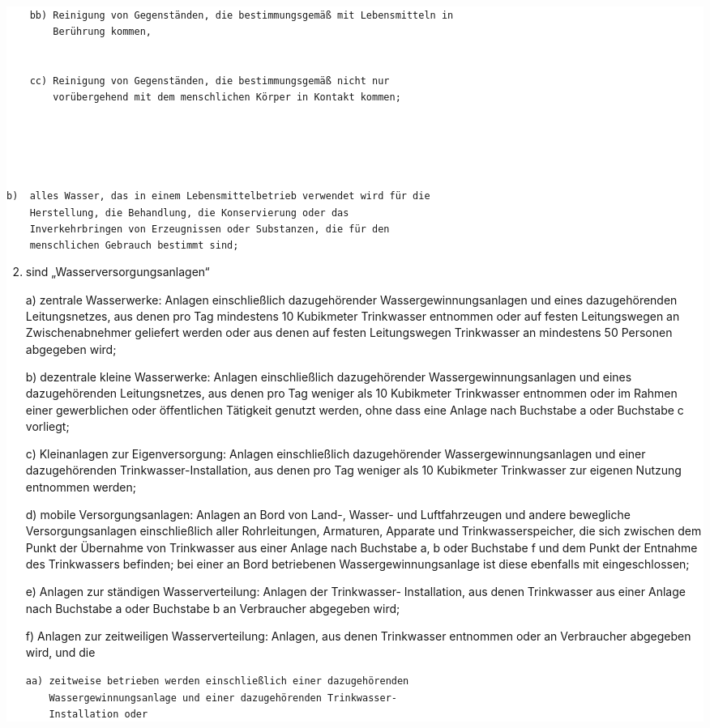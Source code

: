         bb) Reinigung von Gegenständen, die bestimmungsgemäß mit Lebensmitteln in
            Berührung kommen,


        cc) Reinigung von Gegenständen, die bestimmungsgemäß nicht nur
            vorübergehend mit dem menschlichen Körper in Kontakt kommen;





    b)  alles Wasser, das in einem Lebensmittelbetrieb verwendet wird für die
        Herstellung, die Behandlung, die Konservierung oder das
        Inverkehrbringen von Erzeugnissen oder Substanzen, die für den
        menschlichen Gebrauch bestimmt sind;





2.  sind „Wasserversorgungsanlagen“

    a)  zentrale Wasserwerke: Anlagen einschließlich dazugehörender
        Wassergewinnungsanlagen und eines dazugehörenden Leitungsnetzes, aus
        denen pro Tag mindestens 10 Kubikmeter Trinkwasser entnommen oder auf
        festen Leitungswegen an Zwischenabnehmer geliefert werden oder aus
        denen auf festen Leitungswegen Trinkwasser an mindestens 50 Personen
        abgegeben wird;


    b)  dezentrale kleine Wasserwerke: Anlagen einschließlich dazugehörender
        Wassergewinnungsanlagen und eines dazugehörenden Leitungsnetzes, aus
        denen pro Tag weniger als 10 Kubikmeter Trinkwasser entnommen oder im
        Rahmen einer gewerblichen oder öffentlichen Tätigkeit genutzt werden,
        ohne dass eine Anlage nach Buchstabe a oder Buchstabe c vorliegt;


    c)  Kleinanlagen zur Eigenversorgung: Anlagen einschließlich
        dazugehörender Wassergewinnungsanlagen und einer dazugehörenden
        Trinkwasser-Installation, aus denen pro Tag weniger als 10 Kubikmeter
        Trinkwasser zur eigenen Nutzung entnommen werden;


    d)  mobile Versorgungsanlagen: Anlagen an Bord von Land-, Wasser- und
        Luftfahrzeugen und andere bewegliche Versorgungsanlagen einschließlich
        aller Rohrleitungen, Armaturen, Apparate und Trinkwasserspeicher, die
        sich zwischen dem Punkt der Übernahme von Trinkwasser aus einer Anlage
        nach Buchstabe a, b oder Buchstabe f und dem Punkt der Entnahme des
        Trinkwassers befinden; bei einer an Bord betriebenen
        Wassergewinnungsanlage ist diese ebenfalls mit eingeschlossen;


    e)  Anlagen zur ständigen Wasserverteilung: Anlagen der Trinkwasser-
        Installation, aus denen Trinkwasser aus einer Anlage nach Buchstabe a
        oder Buchstabe b an Verbraucher abgegeben wird;


    f)  Anlagen zur zeitweiligen Wasserverteilung: Anlagen, aus denen
        Trinkwasser entnommen oder an Verbraucher abgegeben wird, und die

        aa) zeitweise betrieben werden einschließlich einer dazugehörenden
            Wassergewinnungsanlage und einer dazugehörenden Trinkwasser-
            Installation oder
